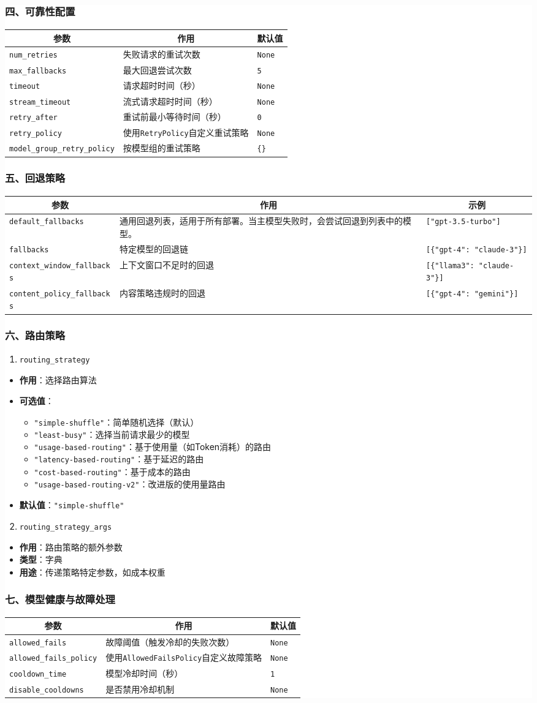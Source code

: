 ### 四、可靠性配置

| 参数 | 作用 | 默认值 |
|------|------|--------|
| `num_retries` | 失败请求的重试次数 | `None` |
| `max_fallbacks` | 最大回退尝试次数 | `5` |
| `timeout` | 请求超时时间（秒） | `None` |
| `stream_timeout` | 流式请求超时时间（秒） | `None` |
| `retry_after` | 重试前最小等待时间（秒） | `0` |
| `retry_policy` | 使用`RetryPolicy`自定义重试策略 | `None` |
| `model_group_retry_policy` | 按模型组的重试策略 | `{}` |

### 五、回退策略

| 参数 | 作用 | 示例 |
|------|------|------|
| `default_fallbacks` | 通用回退列表，适用于所有部署。当主模型失败时，会尝试回退到列表中的模型。 | `["gpt-3.5-turbo"]` |
| `fallbacks` | 特定模型的回退链 | `[{"gpt-4": "claude-3"}]` |
| `context_window_fallbacks` | 上下文窗口不足时的回退 | `[{"llama3": "claude-3"}]` |
| `content_policy_fallbacks` | 内容策略违规时的回退 | `[{"gpt-4": "gemini"}]` |

### 六、路由策略

1. `routing_strategy`
- **作用**：选择路由算法
- **可选值**：
    - `"simple-shuffle"`：简单随机选择（默认）
    - `"least-busy"`：选择当前请求最少的模型
    - `"usage-based-routing"`：基于使用量（如Token消耗）的路由
    - `"latency-based-routing"`：基于延迟的路由
    - `"cost-based-routing"`：基于成本的路由
    - `"usage-based-routing-v2"`：改进版的使用量路由
    
- **默认值**：`"simple-shuffle"`

2. `routing_strategy_args`
- **作用**：路由策略的额外参数
- **类型**：字典
- **用途**：传递策略特定参数，如成本权重

### 七、模型健康与故障处理

| 参数 | 作用 | 默认值 |
|------|------|--------|
| `allowed_fails` | 故障阈值（触发冷却的失败次数） | `None` |
| `allowed_fails_policy` | 使用`AllowedFailsPolicy`自定义故障策略 | `None` |
| `cooldown_time` | 模型冷却时间（秒） | `1` |
| `disable_cooldowns` | 是否禁用冷却机制 | `None` |
